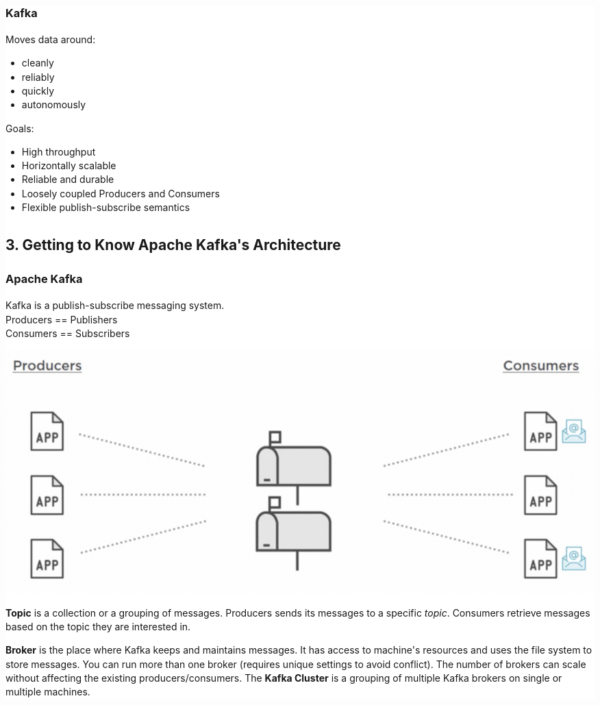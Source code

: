 ### Kafka

Moves data around:

- cleanly
- reliably
- quickly
- autonomously

Goals:

- High throughput
- Horizontally scalable
- Reliable and durable
- Loosely coupled Producers and Consumers
- Flexible publish-subscribe semantics

## 3. Getting to Know Apache Kafka's Architecture

### Apache Kafka

Kafka is a publish-subscribe messaging system.</br>
Producers == Publishers </br>
Consumers == Subscribers

![Producers_Consumers](./images/Producers_Consumers.png)

**Topic** is a collection or a grouping of messages.
Producers sends its messages to a specific *topic*.
Consumers retrieve messages based on the topic they are interested in.


**Broker** is the place where Kafka keeps and maintains messages. It has access to machine's resources and uses the file system to store messages. You can run more than one broker (requires unique settings to avoid conflict). The number of brokers can scale without affecting the existing producers/consumers. The **Kafka Cluster**  is a grouping of multiple Kafka brokers on single or multiple machines.
